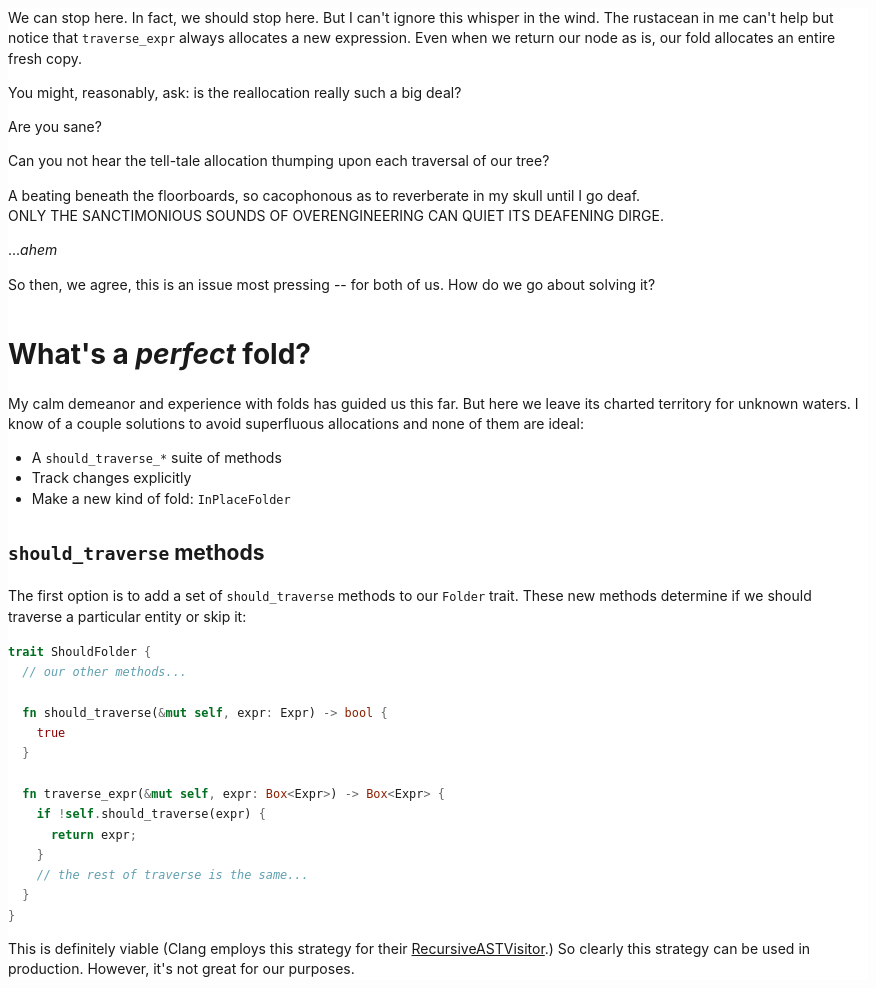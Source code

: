 We can stop here.
In fact, we should stop here.
But I can't ignore this whisper in the wind.
The rustacean in me can't help but notice that `traverse_expr` always allocates a new expression.
Even when we return our node as is, our fold allocates an entire fresh copy.

You might, reasonably, ask: is the reallocation really such a big deal?

Are you sane?

Can you not hear the tell-tale allocation thumping upon each traversal of our tree?

A beating beneath the floorboards, so cacophonous as to reverberate in my skull until I go deaf.  
ONLY THE SANCTIMONIOUS SOUNDS OF OVERENGINEERING CAN QUIET ITS DEAFENING DIRGE.  

...*ahem*  

So then, we agree, this is an issue most pressing -- for both of us.
How do we go about solving it?

# What's a _perfect_ fold?

My calm demeanor and experience with folds has guided us this far.
But here we leave its charted territory for unknown waters.
I know of a couple solutions to avoid superfluous allocations and none of them are ideal:

 * A `should_traverse_*` suite of methods
 * Track changes explicitly
 * Make a new kind of fold: `InPlaceFolder`

## `should_traverse` methods
The first option is to add a set of `should_traverse` methods to our `Folder` trait.
These new methods determine if we should traverse a particular entity or skip it:

```rs
trait ShouldFolder {
  // our other methods...

  fn should_traverse(&mut self, expr: Expr) -> bool {
    true
  }

  fn traverse_expr(&mut self, expr: Box<Expr>) -> Box<Expr> {
    if !self.should_traverse(expr) {
      return expr;
    }
    // the rest of traverse is the same...
  }
}
```

This is definitely viable (Clang employs this strategy for their [RecursiveASTVisitor](https://clang.llvm.org/doxygen/classclang_1_1RecursiveASTVisitor.html).)
So clearly this strategy can be used in production.
However, it's not great for our purposes.
